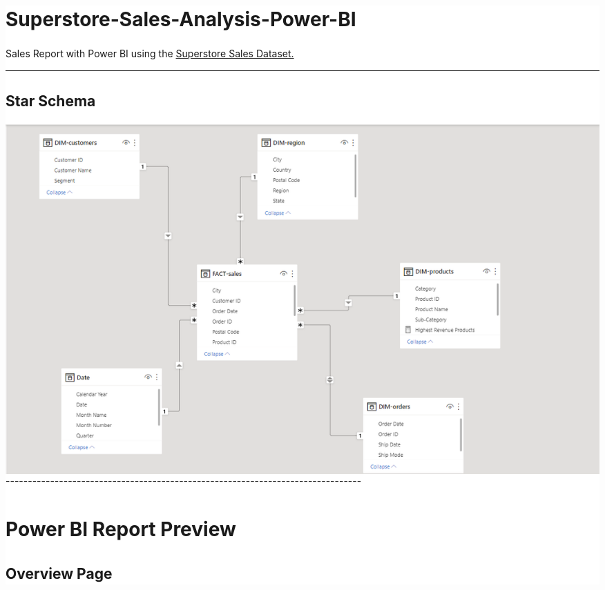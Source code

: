 # Superstore-Sales-Analysis-Power-BI
Sales Report with Power BI using the [Superstore Sales Dataset.](https://www.kaggle.com/datasets/rohitsahoo/sales-forecasting)

--------------------------------------------------------------------------------


## Star Schema 
<img src="https://github.com/tony1523/Superstore-Sales-Analysis-Power-BI/blob/main/Project%20Files/Star_Schema.png"  style="display: block;margin-left: auto;margin-right: auto;width: 100%">
--------------------------------------------------------------------------------

# Power BI Report Preview 
## Overview Page